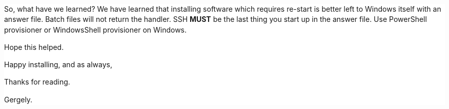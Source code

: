 So, what have we learned? We have learned that installing software which requires re-start is better left to Windows itself with an answer file. Batch files will not return the handler. SSH **MUST** be the last thing you start up in the answer file. Use PowerShell provisioner or WindowsShell provisioner on Windows. 

Hope this helped.
  
Happy installing, and as always,
  
Thanks for reading.
  
Gergely.